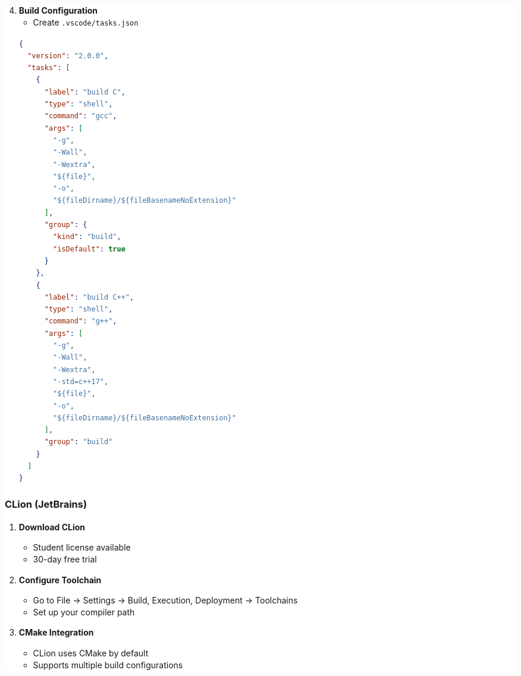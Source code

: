 4. **Build Configuration**
   - Create `.vscode/tasks.json`
   ```json
   {
     "version": "2.0.0",
     "tasks": [
       {
         "label": "build C",
         "type": "shell",
         "command": "gcc",
         "args": [
           "-g",
           "-Wall",
           "-Wextra",
           "${file}",
           "-o",
           "${fileDirname}/${fileBasenameNoExtension}"
         ],
         "group": {
           "kind": "build",
           "isDefault": true
         }
       },
       {
         "label": "build C++",
         "type": "shell",
         "command": "g++",
         "args": [
           "-g",
           "-Wall",
           "-Wextra",
           "-std=c++17",
           "${file}",
           "-o",
           "${fileDirname}/${fileBasenameNoExtension}"
         ],
         "group": "build"
       }
     ]
   }
   ```

### CLion (JetBrains)

1. **Download CLion**
   - Student license available
   - 30-day free trial

2. **Configure Toolchain**
   - Go to File → Settings → Build, Execution, Deployment → Toolchains
   - Set up your compiler path

3. **CMake Integration**
   - CLion uses CMake by default
   - Supports multiple build configurations
